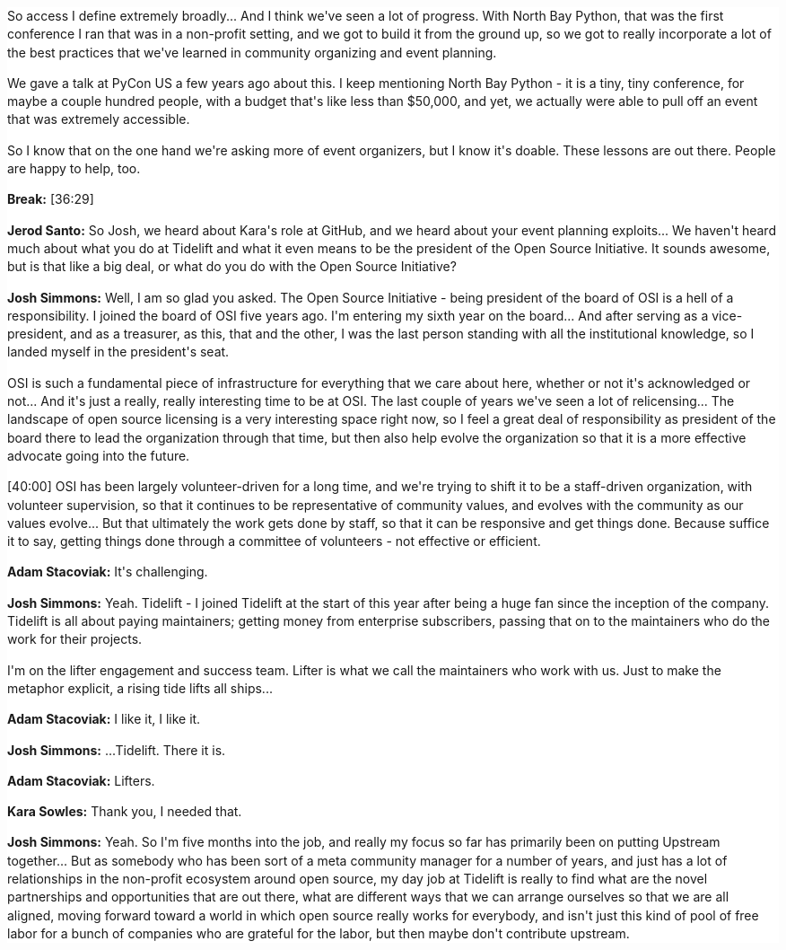 So access I define extremely broadly... And I think we've seen a lot of progress. With North Bay Python, that was the first conference I ran that was in a non-profit setting, and we got to build it from the ground up, so we got to really incorporate a lot of the best practices that we've learned in community organizing and event planning.

We gave a talk at PyCon US a few years ago about this. I keep mentioning North Bay Python - it is a tiny, tiny conference, for maybe a couple hundred people, with a budget that's like less than $50,000, and yet, we actually were able to pull off an event that was extremely accessible.

So I know that on the one hand we're asking more of event organizers, but I know it's doable. These lessons are out there. People are happy to help, too.

**Break:** \[36:29\]

**Jerod Santo:** So Josh, we heard about Kara's role at GitHub, and we heard about your event planning exploits... We haven't heard much about what you do at Tidelift and what it even means to be the president of the Open Source Initiative. It sounds awesome, but is that like a big deal, or what do you do with the Open Source Initiative?

**Josh Simmons:** Well, I am so glad you asked. The Open Source Initiative - being president of the board of OSI is a hell of a responsibility. I joined the board of OSI five years ago. I'm entering my sixth year on the board... And after serving as a vice-president, and as a treasurer, as this, that and the other, I was the last person standing with all the institutional knowledge, so I landed myself in the president's seat.

OSI is such a fundamental piece of infrastructure for everything that we care about here, whether or not it's acknowledged or not... And it's just a really, really interesting time to be at OSI. The last couple of years we've seen a lot of relicensing... The landscape of open source licensing is a very interesting space right now, so I feel a great deal of responsibility as president of the board there to lead the organization through that time, but then also help evolve the organization so that it is a more effective advocate going into the future.

\[40:00\] OSI has been largely volunteer-driven for a long time, and we're trying to shift it to be a staff-driven organization, with volunteer supervision, so that it continues to be representative of community values, and evolves with the community as our values evolve... But that ultimately the work gets done by staff, so that it can be responsive and get things done. Because suffice it to say, getting things done through a committee of volunteers - not effective or efficient.

**Adam Stacoviak:** It's challenging.

**Josh Simmons:** Yeah. Tidelift - I joined Tidelift at the start of this year after being a huge fan since the inception of the company. Tidelift is all about paying maintainers; getting money from enterprise subscribers, passing that on to the maintainers who do the work for their projects.

I'm on the lifter engagement and success team. Lifter is what we call the maintainers who work with us. Just to make the metaphor explicit, a rising tide lifts all ships...

**Adam Stacoviak:** I like it, I like it.

**Josh Simmons:** ...Tidelift. There it is.

**Adam Stacoviak:** Lifters.

**Kara Sowles:** Thank you, I needed that.

**Josh Simmons:** Yeah. So I'm five months into the job, and really my focus so far has primarily been on putting Upstream together... But as somebody who has been sort of a meta community manager for a number of years, and just has a lot of relationships in the non-profit ecosystem around open source, my day job at Tidelift is really to find what are the novel partnerships and opportunities that are out there, what are different ways that we can arrange ourselves so that we are all aligned, moving forward toward a world in which open source really works for everybody, and isn't just this kind of pool of free labor for a bunch of companies who are grateful for the labor, but then maybe don't contribute upstream.
